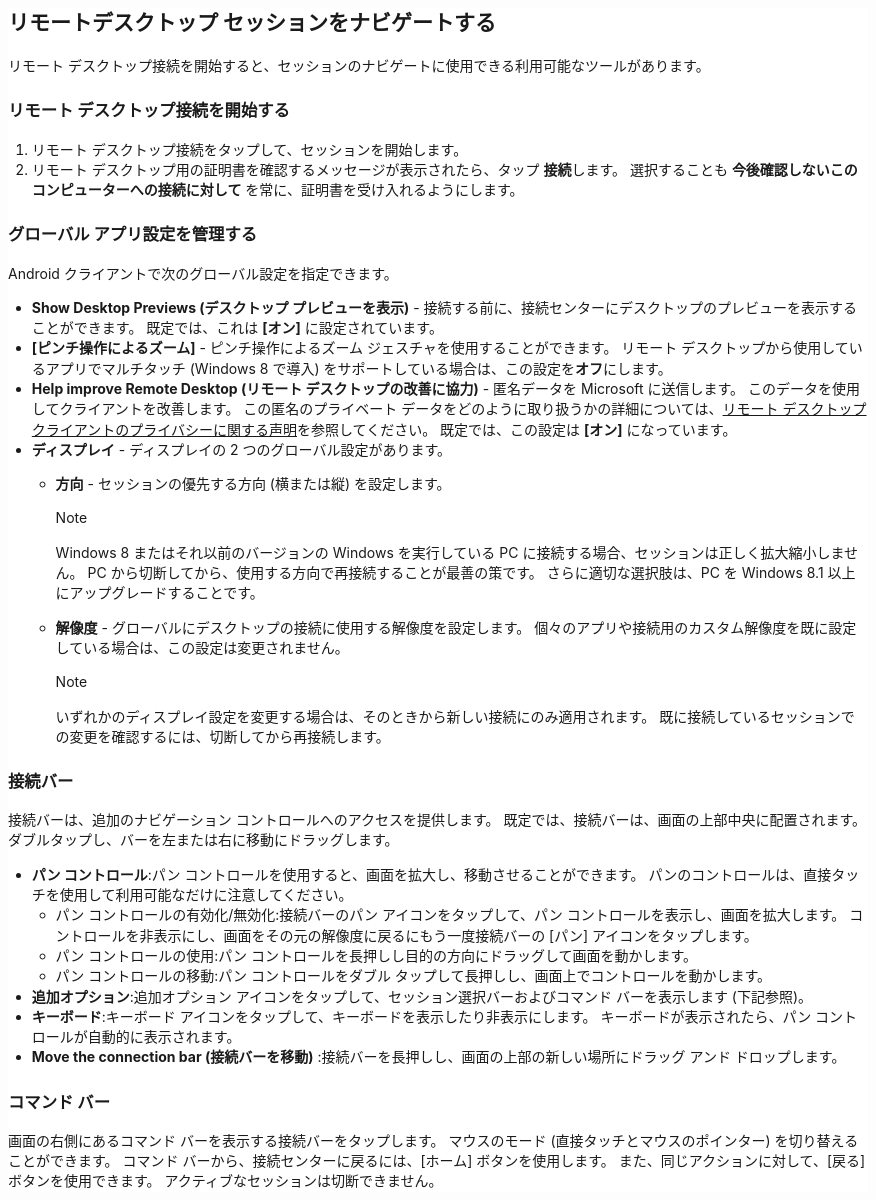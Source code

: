 ## <a name="navigate-the-remote-desktop-session"></a>リモートデスクトップ セッションをナビゲートする
リモート デスクトップ接続を開始すると、セッションのナビゲートに使用できる利用可能なツールがあります。

### <a name="start-a-remote-desktop-connection"></a>リモート デスクトップ接続を開始する

1. リモート デスクトップ接続をタップして、セッションを開始します。 
2. リモート デスクトップ用の証明書を確認するメッセージが表示されたら、タップ **接続**します。 選択することも **今後確認しないこのコンピューターへの接続に対して** を常に、証明書を受け入れるようにします。

### <a name="manage-global-app-settings"></a>グローバル アプリ設定を管理する

Android クライアントで次のグローバル設定を指定できます。

- **Show Desktop Previews (デスクトップ プレビューを表示)** - 接続する前に、接続センターにデスクトップのプレビューを表示することができます。 既定では、これは **[オン]** に設定されています。
- **[ピンチ操作によるズーム]** - ピンチ操作によるズーム ジェスチャを使用することができます。 リモート デスクトップから使用しているアプリでマルチタッチ (Windows 8 で導入) をサポートしている場合は、この設定を**オフ**にします。
- **Help improve Remote Desktop (リモート デスクトップの改善に協力)** - 匿名データを Microsoft に送信します。 このデータを使用してクライアントを改善します。 この匿名のプライベート データをどのように取り扱うかの詳細については、[リモート デスクトップ クライアントのプライバシーに関する声明](https://www.microsoft.com/privacystatement/RemoteApp/Default.aspx)を参照してください。 既定では、この設定は **[オン]** になっています。
- **ディスプレイ** - ディスプレイの 2 つのグローバル設定があります。
  - **方向** - セッションの優先する方向 (横または縦) を設定します。 
    >[!NOTE]
    > Windows 8 またはそれ以前のバージョンの Windows を実行している PC に接続する場合、セッションは正しく拡大縮小しません。 PC から切断してから、使用する方向で再接続することが最善の策です。 さらに適切な選択肢は、PC を Windows 8.1 以上にアップグレードすることです。

  - **解像度** - グローバルにデスクトップの接続に使用する解像度を設定します。 個々のアプリや接続用のカスタム解像度を既に設定している場合は、この設定は変更されません。
    >[!NOTE]
    >いずれかのディスプレイ設定を変更する場合は、そのときから新しい接続にのみ適用されます。 既に接続しているセッションでの変更を確認するには、切断してから再接続します。

### <a name="connection-bar"></a>接続バー

接続バーは、追加のナビゲーション コントロールへのアクセスを提供します。 既定では、接続バーは、画面の上部中央に配置されます。 ダブルタップし、バーを左または右に移動にドラッグします。

- **パン コントロール**:パン コントロールを使用すると、画面を拡大し、移動させることができます。 パンのコントロールは、直接タッチを使用して利用可能なだけに注意してください。
   - パン コントロールの有効化/無効化:接続バーのパン アイコンをタップして、パン コントロールを表示し、画面を拡大します。 コントロールを非表示にし、画面をその元の解像度に戻るにもう一度接続バーの [パン] アイコンをタップします。
   - パン コントロールの使用:パン コントロールを長押しし目的の方向にドラッグして画面を動かします。
   - パン コントロールの移動:パン コントロールをダブル タップして長押しし、画面上でコントロールを動かします。
- **追加オプション**:追加オプション アイコンをタップして、セッション選択バーおよびコマンド バーを表示します (下記参照)。
- **キーボード**:キーボード アイコンをタップして、キーボードを表示したり非表示にします。 キーボードが表示されたら、パン コントロールが自動的に表示されます。
- **Move the connection bar (接続バーを移動)** :接続バーを長押しし、画面の上部の新しい場所にドラッグ アンド ドロップします。


### <a name="command-bar"></a>コマンド バー

画面の右側にあるコマンド バーを表示する接続バーをタップします。 マウスのモード (直接タッチとマウスのポインター) を切り替えることができます。 コマンド バーから、接続センターに戻るには、[ホーム] ボタンを使用します。 また、同じアクションに対して、[戻る] ボタンを使用できます。 アクティブなセッションは切断できません。 

